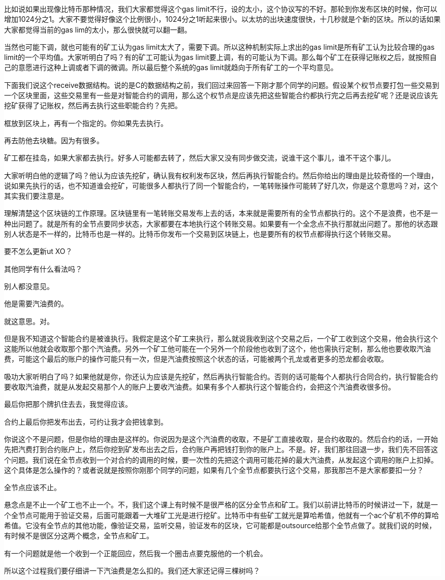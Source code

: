 比如说如果出现像比特币那种情况，我们大家都觉得这个gas
limit不行，设的太小，这个协议写的不好。那轮到你发布区块的时候，你可以增加1024分之1。大家不要觉得好像这个比例很小，1024分之1听起来很小。以太坊的出块速度很快，十几秒就是个新的区块。所以的话如果大家都觉得当前的gas
lim的太小，那么很快就可以翻一翻。

当然也可能下调，就也可能有的矿工认为gas
limit太大了，需要下调。所以这种机制实际上求出的gas
limit是所有矿工认为比较合理的gas
limit的一个平均值。大家听明白了吗？有的矿工可能认为gas
limit要上调，有的可能认为下调。那么每个矿工在获得记账权之后，就按照自己的意愿进行这种上调或者下调的微调。所以最后整个系统的gas
limit就趋向于所有矿工的一个平均意见。

下面我们说这个receive数据结构。说的是C的数据结构之前，我们回过来回答一下刚才那个同学的问题。假设某个权节点要打包一些交易到一个区块里面，这些交易里有一些是对智能合约的调用，那么这个权节点是应该先把这些智能合约都执行完之后再去挖矿呢？还是说应该先挖矿获得了记账权，然后再去执行这些职能合约？先把。

框放到区块上，再有一个指定的。你如果先去执行。

再去防他去块糖。因为有很多。

矿工都在挂岛，如果大家都去执行。好多人可能都去转了，然后大家又没有同步做交流，说谁干这个事儿，谁不干这个事儿。

大家听明白他的逻辑了吗？他认为应该先挖矿，确认我有权利发布区块，然后再执行智能合约。然后你给出的理由是比较奇怪的一个理由，说如果先执行的话，也不知道谁会挖矿，可能很多人都执行了同一个智能合约，一笔转账操作可能转了好几次，你是这个意思吗？对，这个其实我们要注意是。

理解清楚这个区块链的工作原理。区块链里有一笔转账交易发布上去的话，本来就是需要所有的全节点都执行的。这个不是浪费，也不是一种出问题了。就是所有的全节点要同步状态，大家都要在本地执行这个转账交易。如果要有一个全念点不执行那就出问题了。那他的状态跟别人状态是不一样的，比特币也是一样的。比特币你发布一个交易到区块链上，也是要所有的权节点都得执行这个转账交易。

要不怎么更新ut XO？

其他同学有什么看法吗？

别人都没意见。

他是需要汽油费的。

就这意思。对。

但是我不知道这个智能合约是被谁执行。我假定是这个矿工来执行，那么就说我收到这个交易之后，一个矿工收到这个交易，他会执行这个这能所以他就会收取那个那个汽油费。另外一个矿工他可能在一个另外一个阶段他也收到了这个，他也需执行定制，那么他也要收取汽油费，可能这个最后的账户的操作可能只有一次，但是汽油费按照这个状态的话，可能被两个孔龙或者更多的恐龙都会收取。

吸功大家听明白了吗？如果他就是你，你还认为应该是先挖矿，然后再执行智能合约。否则的话可能每个人都执行合同合约，执行智能合约要收取汽油费，就是从发起交易那个人的账户上要收汽油费。如果有多个人都执行这个智能合约，会把这个汽油费收很多份。

最后你把那个牌扒住去去，我觉得应该。

合约上最后你把发布出去，可约让我才会把钱拿到。

你说这个不是问题，但是你给的理由是这样的。你说因为是这个汽油费的收取，不是矿工直接收取，是合约收取的。然后合约的话，一开始先把汽费打到合约账户上，然后你挖到矿发布出去之后，合约账户再把钱打到你的账户上。不是。好，我们那往回退一步，我们先不回答这个问题。我们说在全节点收到一个对合约的调用的时候，要一次性的先把这个调用可能花掉的最大汽油费，从发起这个调用的账户上扣掉。这个具体是怎么操作的？或者说就是按照你刚那个同学的问题，如果有几个全节点都要执行这个交易，那我那岂不是大家都要扣一分？

全节点应该不止。

悬念点是不止一个矿工也不止一个。不，我们这个课上有时候不是很严格的区分全节点和矿工。我们以前讲比特币的时候讲过一下，就是一个全节点可能用于验证交易，后面可能跟着一大堆矿工光是进行挖矿。比特币中有些矿工就光是算哈希值，他就有一个ac个矿机不停的算哈希值。它没有全节点的其他功能，像验证交易，监听交易，验证发布的区块，它可能都是outsource给那个全节点做了。就我们说的时候，有时候不是很区分这两个概念，全节点和矿工。

有一个问题就是他一个收到一个正能回应，然后我一个圈击点要克服他的一个机会。

所以这个过程我们要仔细讲一下汽油费是怎么扣的。我们还大家还记得三棵树吗？
